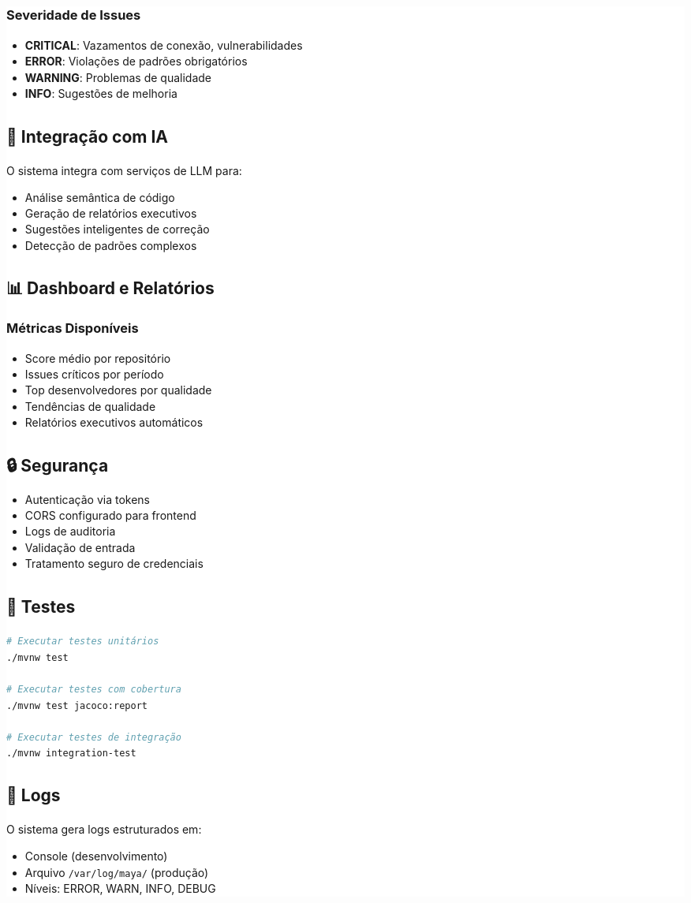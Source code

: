 ### Severidade de Issues
- **CRITICAL**: Vazamentos de conexão, vulnerabilidades
- **ERROR**: Violações de padrões obrigatórios
- **WARNING**: Problemas de qualidade
- **INFO**: Sugestões de melhoria

## 🔄 Integração com IA

O sistema integra com serviços de LLM para:
- Análise semântica de código
- Geração de relatórios executivos
- Sugestões inteligentes de correção
- Detecção de padrões complexos

## 📊 Dashboard e Relatórios

### Métricas Disponíveis
- Score médio por repositório
- Issues críticos por período
- Top desenvolvedores por qualidade
- Tendências de qualidade
- Relatórios executivos automáticos

## 🔒 Segurança

- Autenticação via tokens
- CORS configurado para frontend
- Logs de auditoria
- Validação de entrada
- Tratamento seguro de credenciais

## 🧪 Testes

```bash
# Executar testes unitários
./mvnw test

# Executar testes com cobertura
./mvnw test jacoco:report

# Executar testes de integração
./mvnw integration-test
```

## 📝 Logs

O sistema gera logs estruturados em:
- Console (desenvolvimento)
- Arquivo `/var/log/maya/` (produção)
- Níveis: ERROR, WARN, INFO, DEBUG

